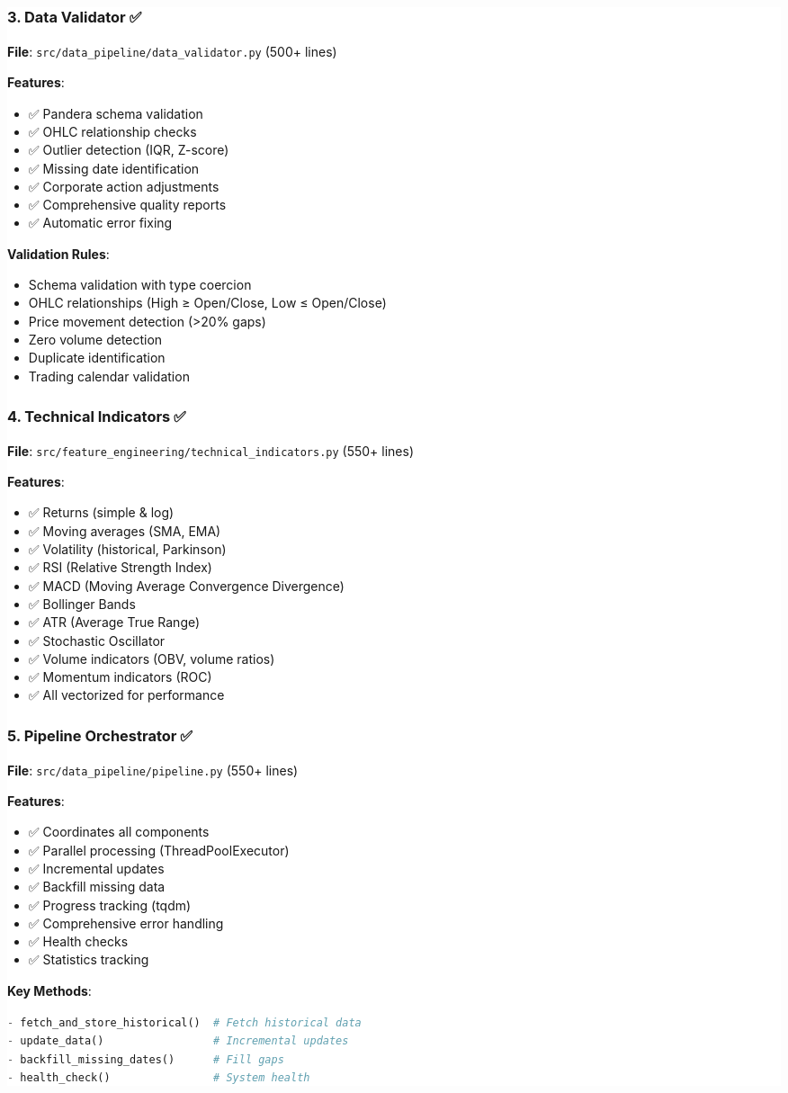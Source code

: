 ### 3. Data Validator ✅
**File**: `src/data_pipeline/data_validator.py` (500+ lines)

**Features**:
- ✅ Pandera schema validation
- ✅ OHLC relationship checks
- ✅ Outlier detection (IQR, Z-score)
- ✅ Missing date identification
- ✅ Corporate action adjustments
- ✅ Comprehensive quality reports
- ✅ Automatic error fixing

**Validation Rules**:
- Schema validation with type coercion
- OHLC relationships (High ≥ Open/Close, Low ≤ Open/Close)
- Price movement detection (>20% gaps)
- Zero volume detection
- Duplicate identification
- Trading calendar validation

### 4. Technical Indicators ✅
**File**: `src/feature_engineering/technical_indicators.py` (550+ lines)

**Features**:
- ✅ Returns (simple & log)
- ✅ Moving averages (SMA, EMA)
- ✅ Volatility (historical, Parkinson)
- ✅ RSI (Relative Strength Index)
- ✅ MACD (Moving Average Convergence Divergence)
- ✅ Bollinger Bands
- ✅ ATR (Average True Range)
- ✅ Stochastic Oscillator
- ✅ Volume indicators (OBV, volume ratios)
- ✅ Momentum indicators (ROC)
- ✅ All vectorized for performance

### 5. Pipeline Orchestrator ✅
**File**: `src/data_pipeline/pipeline.py` (550+ lines)

**Features**:
- ✅ Coordinates all components
- ✅ Parallel processing (ThreadPoolExecutor)
- ✅ Incremental updates
- ✅ Backfill missing data
- ✅ Progress tracking (tqdm)
- ✅ Comprehensive error handling
- ✅ Health checks
- ✅ Statistics tracking

**Key Methods**:
```python
- fetch_and_store_historical()  # Fetch historical data
- update_data()                 # Incremental updates
- backfill_missing_dates()      # Fill gaps
- health_check()                # System health
```
